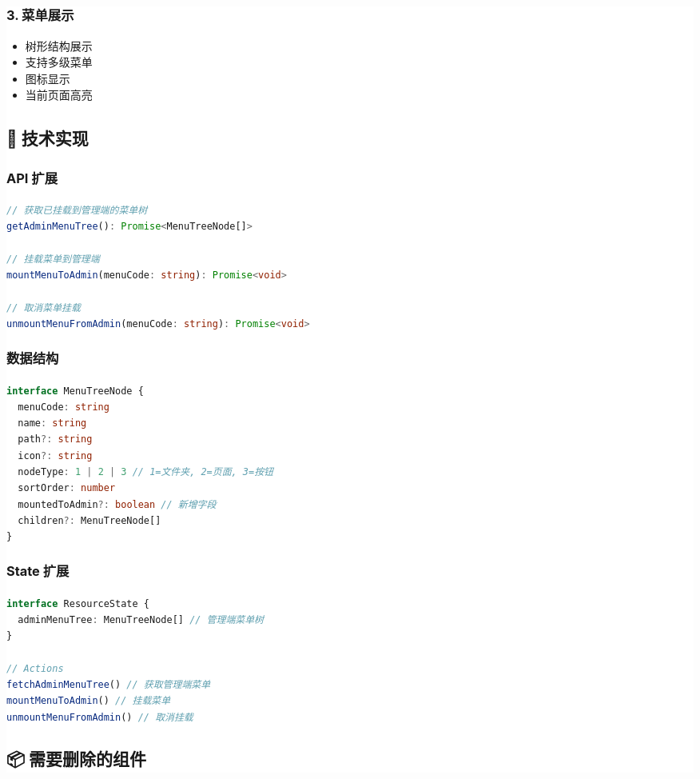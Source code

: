 ### 3. 菜单展示

- 树形结构展示
- 支持多级菜单
- 图标显示
- 当前页面高亮

## 🔧 技术实现

### API 扩展

```typescript
// 获取已挂载到管理端的菜单树
getAdminMenuTree(): Promise<MenuTreeNode[]>

// 挂载菜单到管理端
mountMenuToAdmin(menuCode: string): Promise<void>

// 取消菜单挂载
unmountMenuFromAdmin(menuCode: string): Promise<void>
```

### 数据结构

```typescript
interface MenuTreeNode {
  menuCode: string
  name: string
  path?: string
  icon?: string
  nodeType: 1 | 2 | 3 // 1=文件夹, 2=页面, 3=按钮
  sortOrder: number
  mountedToAdmin?: boolean // 新增字段
  children?: MenuTreeNode[]
}
```

### State 扩展

```typescript
interface ResourceState {
  adminMenuTree: MenuTreeNode[] // 管理端菜单树
}

// Actions
fetchAdminMenuTree() // 获取管理端菜单
mountMenuToAdmin() // 挂载菜单
unmountMenuFromAdmin() // 取消挂载
```

## 📦 需要删除的组件
